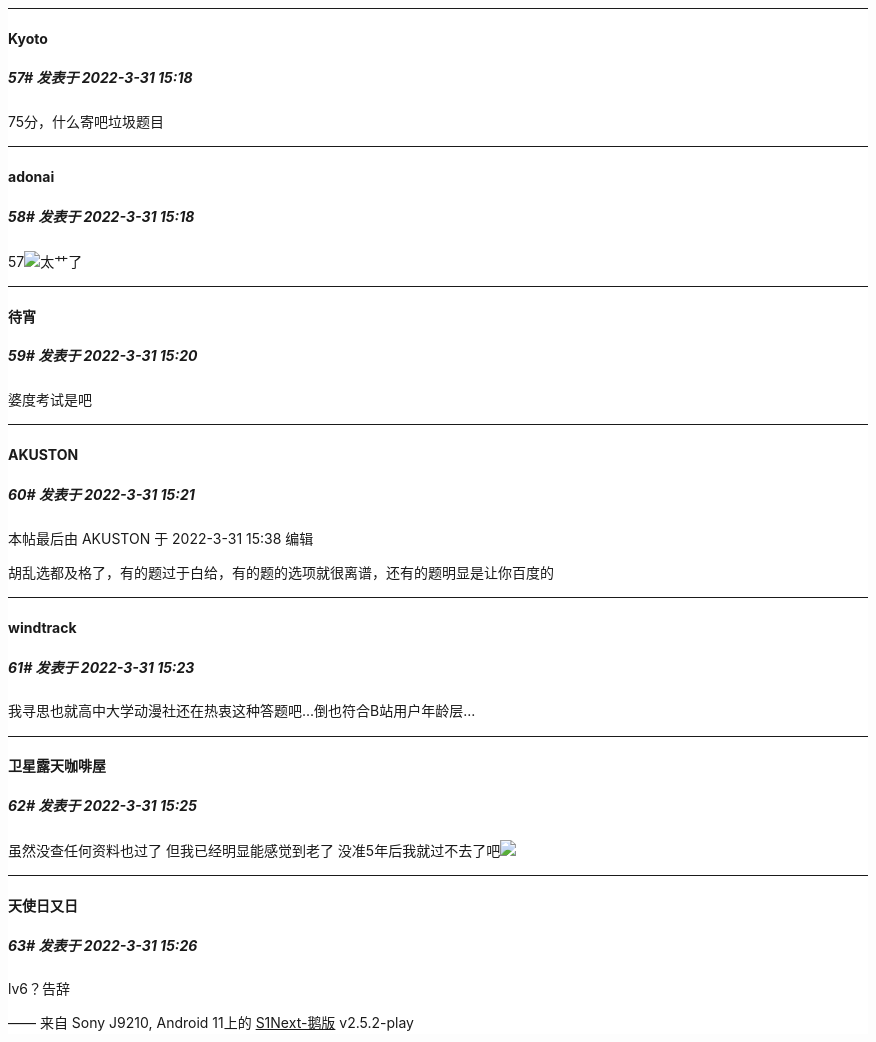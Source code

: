 *****

####  Kyoto  
##### 57#       发表于 2022-3-31 15:18

75分，什么寄吧垃圾题目

*****

####  adonai  
##### 58#       发表于 2022-3-31 15:18

57<img src="https://static.saraba1st.com/image/smiley/face2017/067.png" referrerpolicy="no-referrer">太艹了

*****

####  待宵  
##### 59#       发表于 2022-3-31 15:20

婆度考试是吧

*****

####  AKUSTON  
##### 60#       发表于 2022-3-31 15:21

 本帖最后由 AKUSTON 于 2022-3-31 15:38 编辑 

胡乱选都及格了，有的题过于白给，有的题的选项就很离谱，还有的题明显是让你百度的



*****

####  windtrack  
##### 61#       发表于 2022-3-31 15:23

我寻思也就高中大学动漫社还在热衷这种答题吧...倒也符合B站用户年龄层...

*****

####  卫星露天咖啡屋  
##### 62#       发表于 2022-3-31 15:25

虽然没查任何资料也过了 但我已经明显能感觉到老了 没准5年后我就过不去了吧<img src="https://static.saraba1st.com/image/smiley/face2017/001.png" referrerpolicy="no-referrer">

*****

####  天使日又日  
##### 63#       发表于 2022-3-31 15:26

lv6？告辞

—— 来自 Sony J9210, Android 11上的 [S1Next-鹅版](https://github.com/ykrank/S1-Next/releases) v2.5.2-play
